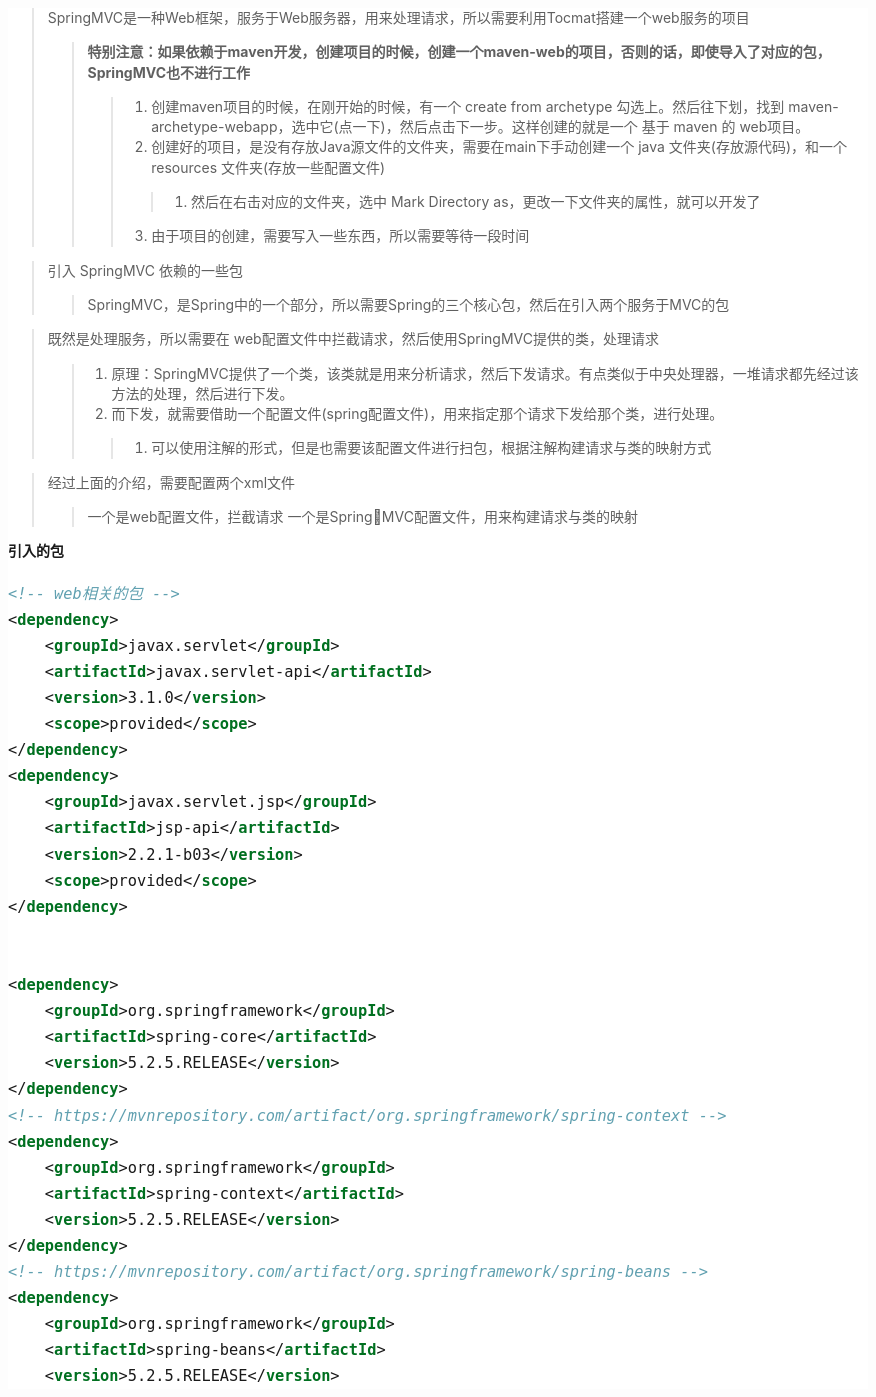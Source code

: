 

<style>
    .a {
        color: #f0f;
        font-weight: 700;
    }

    div {
        font-size: 18px;
    }
</style>


> SpringMVC是一种Web框架，服务于Web服务器，用来处理请求，所以需要利用Tocmat搭建一个web服务的项目
>> **特别注意：如果依赖于maven开发，创建项目的时候，创建一个maven-web的项目，否则的话，即使导入了对应的包，SpringMVC也不进行工作**
>>> 1. 创建maven项目的时候，在刚开始的时候，有一个 create from archetype 勾选上。然后往下划，找到 maven-archetype-webapp，选中它(点一下)，然后点击下一步。这样创建的就是一个 基于 maven 的 web项目。
>>> 2. 创建好的项目，是没有存放Java源文件的文件夹，需要在main下手动创建一个 java 文件夹(存放源代码)，和一个 resources 文件夹(存放一些配置文件)
>>>> 1. 然后在右击对应的文件夹，选中 Mark Directory as，更改一下文件夹的属性，就可以开发了
>>> 3. 由于项目的创建，需要写入一些东西，所以需要等待一段时间

> 引入 SpringMVC 依赖的一些包
>> SpringMVC，是Spring中的一个部分，所以需要Spring的三个核心包，然后在引入两个服务于MVC的包

> 既然是处理服务，所以需要在 web配置文件中拦截请求，然后使用SpringMVC提供的类，处理请求
>> 1. 原理：SpringMVC提供了一个类，该类就是用来分析请求，然后下发请求。有点类似于中央处理器，一堆请求都先经过该方法的处理，然后进行下发。
>> 2. 而下发，就需要借助一个配置文件(spring配置文件)，用来指定那个请求下发给那个类，进行处理。
>>> 1. 可以使用注解的形式，但是也需要该配置文件进行扫包，根据注解构建请求与类的映射方式

> 经过上面的介绍，需要配置两个xml文件
>> 一个是web配置文件，拦截请求
>> 一个是SpringMVC配置文件，用来构建请求与类的映射



**引入的包**
```xml
<!-- web相关的包 -->
<dependency>
    <groupId>javax.servlet</groupId>
    <artifactId>javax.servlet-api</artifactId>
    <version>3.1.0</version>
    <scope>provided</scope>
</dependency>
<dependency>
    <groupId>javax.servlet.jsp</groupId>
    <artifactId>jsp-api</artifactId>
    <version>2.2.1-b03</version>
    <scope>provided</scope>
</dependency>


<dependency>
    <groupId>org.springframework</groupId>
    <artifactId>spring-core</artifactId>
    <version>5.2.5.RELEASE</version>
</dependency>
<!-- https://mvnrepository.com/artifact/org.springframework/spring-context -->
<dependency>
    <groupId>org.springframework</groupId>
    <artifactId>spring-context</artifactId>
    <version>5.2.5.RELEASE</version>
</dependency>
<!-- https://mvnrepository.com/artifact/org.springframework/spring-beans -->
<dependency>
    <groupId>org.springframework</groupId>
    <artifactId>spring-beans</artifactId>
    <version>5.2.5.RELEASE</version>
```